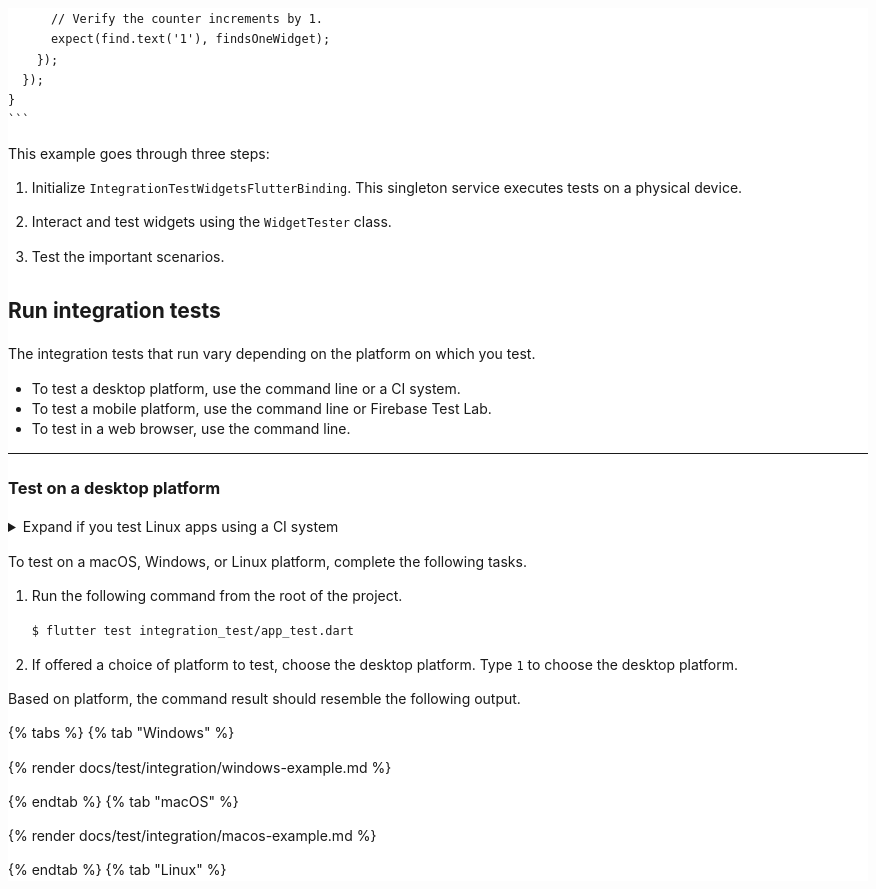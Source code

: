           // Verify the counter increments by 1.
          expect(find.text('1'), findsOneWidget);
        });
      });
    }
    ```

This example goes through three steps:

1. Initialize `IntegrationTestWidgetsFlutterBinding`.
   This singleton service executes tests on a physical device.

2. Interact and test widgets using the `WidgetTester` class.

3. Test the important scenarios.

## Run integration tests

The integration tests that run vary depending on the
platform on which you test.

* To test a desktop platform, use the command line or a CI system.
* To test a mobile platform, use the command line or Firebase Test Lab.
* To test in a web browser, use the command line.

---

### Test on a desktop platform

<details markdown="1"><summary>Expand if you test Linux apps using a CI system</summary></details>

To test on a macOS, Windows, or Linux platform,
complete the following tasks.

1. Run the following command from the root of the project.

   ```console
   $ flutter test integration_test/app_test.dart
   ```

1. If offered a choice of platform to test,
   choose the desktop platform.
   Type `1` to choose the desktop platform.

Based on platform, the command result should resemble the following output.

{% tabs %}
{% tab "Windows" %}

{% render docs/test/integration/windows-example.md %}

{% endtab %}
{% tab "macOS" %}

{% render docs/test/integration/macos-example.md %}

{% endtab %}
{% tab "Linux" %}
